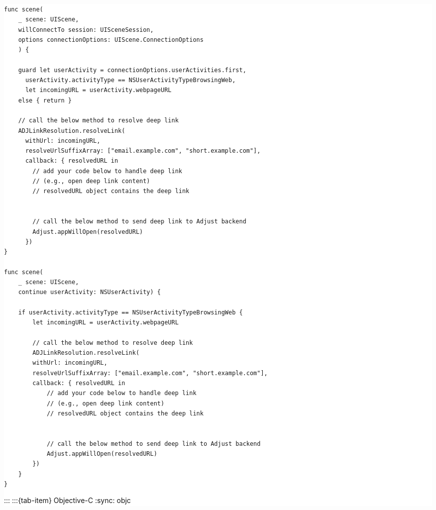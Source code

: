 ```{code-block} swift
func scene(
    _ scene: UIScene,
    willConnectTo session: UISceneSession,
    options connectionOptions: UIScene.ConnectionOptions
    ) {
    
    guard let userActivity = connectionOptions.userActivities.first,
      userActivity.activityType == NSUserActivityTypeBrowsingWeb,
      let incomingURL = userActivity.webpageURL
    else { return }

    // call the below method to resolve deep link
    ADJLinkResolution.resolveLink(
      withUrl: incomingURL,
      resolveUrlSuffixArray: ["email.example.com", "short.example.com"],
      callback: { resolvedURL in
        // add your code below to handle deep link
        // (e.g., open deep link content)
        // resolvedURL object contains the deep link


        // call the below method to send deep link to Adjust backend
        Adjust.appWillOpen(resolvedURL)
      })
}

func scene(
    _ scene: UIScene,
    continue userActivity: NSUserActivity) {
    
    if userActivity.activityType == NSUserActivityTypeBrowsingWeb {
        let incomingURL = userActivity.webpageURL

        // call the below method to resolve deep link
        ADJLinkResolution.resolveLink(
        withUrl: incomingURL,
        resolveUrlSuffixArray: ["email.example.com", "short.example.com"],
        callback: { resolvedURL in
            // add your code below to handle deep link
            // (e.g., open deep link content)    
            // resolvedURL object contains the deep link
          
          
            // call the below method to send deep link to Adjust backend
            Adjust.appWillOpen(resolvedURL)
        })
    }
}
```
:::
:::{tab-item} Objective-C
:sync: objc
